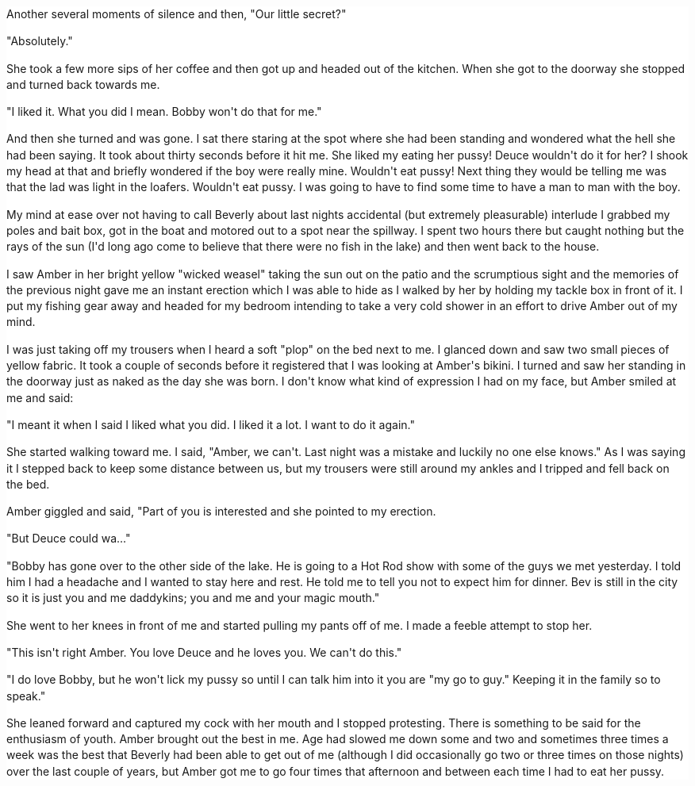  Another several moments of silence and then, "Our little secret?" 

 "Absolutely." 

 She took a few more sips of her coffee and then got up and headed out of the kitchen. When she got to the doorway she stopped and turned back towards me. 

 "I liked it. What you did I mean. Bobby won't do that for me." 

 And then she turned and was gone. I sat there staring at the spot where she had been standing and wondered what the hell she had been saying. It took about thirty seconds before it hit me. She liked my eating her pussy! Deuce wouldn't do it for her? I shook my head at that and briefly wondered if the boy were really mine. Wouldn't eat pussy! Next thing they would be telling me was that the lad was light in the loafers. Wouldn't eat pussy. I was going to have to find some time to have a man to man with the boy. 

 My mind at ease over not having to call Beverly about last nights accidental (but extremely pleasurable) interlude I grabbed my poles and bait box, got in the boat and motored out to a spot near the spillway. I spent two hours there but caught nothing but the rays of the sun (I'd long ago come to believe that there were no fish in the lake) and then went back to the house. 

 I saw Amber in her bright yellow "wicked weasel" taking the sun out on the patio and the scrumptious sight and the memories of the previous night gave me an instant erection which I was able to hide as I walked by her by holding my tackle box in front of it. I put my fishing gear away and headed for my bedroom intending to take a very cold shower in an effort to drive Amber out of my mind. 

 I was just taking off my trousers when I heard a soft "plop" on the bed next to me. I glanced down and saw two small pieces of yellow fabric. It took a couple of seconds before it registered that I was looking at Amber's bikini. I turned and saw her standing in the doorway just as naked as the day she was born. I don't know what kind of expression I had on my face, but Amber smiled at me and said: 

 "I meant it when I said I liked what you did. I liked it a lot. I want to do it again." 

 She started walking toward me. I said, "Amber, we can't. Last night was a mistake and luckily no one else knows." As I was saying it I stepped back to keep some distance between us, but my trousers were still around my ankles and I tripped and fell back on the bed. 

 Amber giggled and said, "Part of you is interested and she pointed to my erection. 

 "But Deuce could wa..." 

 "Bobby has gone over to the other side of the lake. He is going to a Hot Rod show with some of the guys we met yesterday. I told him I had a headache and I wanted to stay here and rest. He told me to tell you not to expect him for dinner. Bev is still in the city so it is just you and me daddykins; you and me and your magic mouth." 

 She went to her knees in front of me and started pulling my pants off of me. I made a feeble attempt to stop her. 

 "This isn't right Amber. You love Deuce and he loves you. We can't do this." 

 "I do love Bobby, but he won't lick my pussy so until I can talk him into it you are "my go to guy." Keeping it in the family so to speak." 

 She leaned forward and captured my cock with her mouth and I stopped protesting. There is something to be said for the enthusiasm of youth. Amber brought out the best in me. Age had slowed me down some and two and sometimes three times a week was the best that Beverly had been able to get out of me (although I did occasionally go two or three times on those nights) over the last couple of years, but Amber got me to go four times that afternoon and between each time I had to eat her pussy. 
